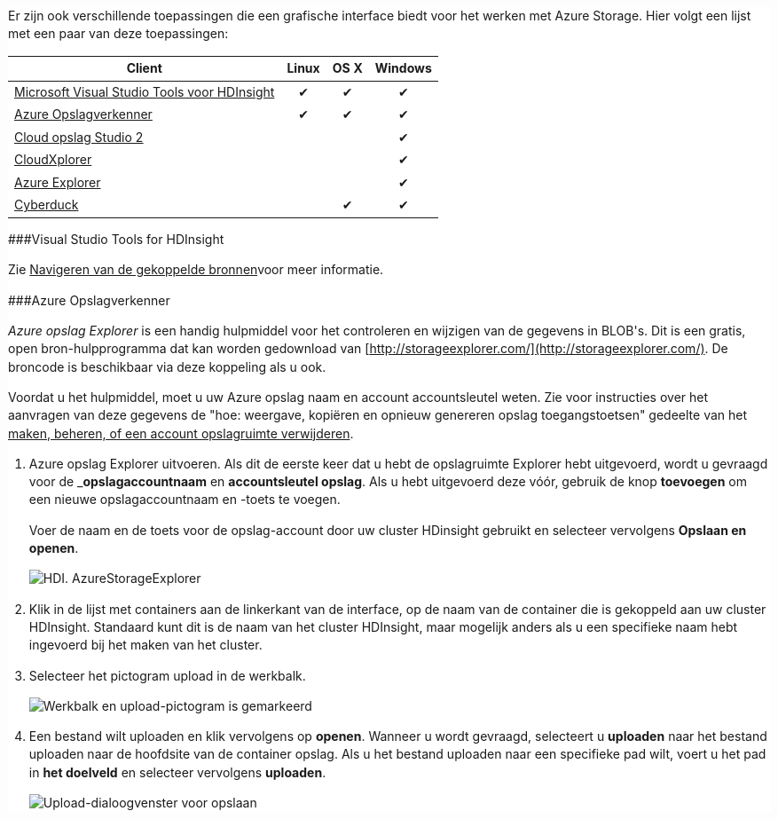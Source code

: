 Er zijn ook verschillende toepassingen die een grafische interface biedt voor het werken met Azure Storage. Hier volgt een lijst met een paar van deze toepassingen:

| Client | Linux | OS X | Windows |
| ------ |:-----:|:----:|:-------:|
| [Microsoft Visual Studio Tools voor HDInsight](hdinsight-hadoop-visual-studio-tools-get-started.md#navigate-the-linked-resources) | ✔ | ✔ | ✔ |
| [Azure Opslagverkenner](http://storageexplorer.com/) | ✔ | ✔ | ✔ |
| [Cloud opslag Studio 2](http://www.cerebrata.com/Products/CloudStorageStudio/) | | | ✔ |
| [CloudXplorer](http://clumsyleaf.com/products/cloudxplorer) | | | ✔ |
| [Azure Explorer](http://www.cloudberrylab.com/free-microsoft-azure-explorer.aspx) | | | ✔ |
| [Cyberduck](https://cyberduck.io/) |  | ✔ | ✔ |

###<a name="visual-studio-tools-for-hdinsight"></a>Visual Studio Tools for HDInsight

Zie [Navigeren van de gekoppelde bronnen](hdinsight-hadoop-visual-studio-tools-get-started.md#navigate-the-linked-resources)voor meer informatie.

###<a id="storageexplorer"></a>Azure Opslagverkenner

*Azure opslag Explorer* is een handig hulpmiddel voor het controleren en wijzigen van de gegevens in BLOB's. Dit is een gratis, open bron-hulpprogramma dat kan worden gedownload van [http://storageexplorer.com/](http://storageexplorer.com/). De broncode is beschikbaar via deze koppeling als u ook.

Voordat u het hulpmiddel, moet u uw Azure opslag naam en account accountsleutel weten. Zie voor instructies over het aanvragen van deze gegevens de "hoe: weergave, kopiëren en opnieuw genereren opslag toegangstoetsen" gedeelte van het [maken, beheren, of een account opslagruimte verwijderen][azure-create-storage-account].  

1. Azure opslag Explorer uitvoeren. Als dit de eerste keer dat u hebt de opslagruimte Explorer hebt uitgevoerd, wordt u gevraagd voor de ___opslagaccountnaam__ en __accountsleutel opslag__. Als u hebt uitgevoerd deze vóór, gebruik de knop __toevoegen__ om een nieuwe opslagaccountnaam en -toets te voegen.

    Voer de naam en de toets voor de opslag-account door uw cluster HDinsight gebruikt en selecteer vervolgens __Opslaan en openen__.

    ![HDI. AzureStorageExplorer][image-azure-storage-explorer]

5. Klik in de lijst met containers aan de linkerkant van de interface, op de naam van de container die is gekoppeld aan uw cluster HDInsight. Standaard kunt dit is de naam van het cluster HDInsight, maar mogelijk anders als u een specifieke naam hebt ingevoerd bij het maken van het cluster.

6. Selecteer het pictogram upload in de werkbalk.

    ![Werkbalk en upload-pictogram is gemarkeerd](./media/hdinsight-upload-data/toolbar.png)

7. Een bestand wilt uploaden en klik vervolgens op **openen**. Wanneer u wordt gevraagd, selecteert u __uploaden__ naar het bestand uploaden naar de hoofdsite van de container opslag. Als u het bestand uploaden naar een specifieke pad wilt, voert u het pad in __het doelveld__ en selecteer vervolgens __uploaden__.

    ![Upload-dialoogvenster voor opslaan](./media/hdinsight-upload-data/fileupload.png)
    

[azure-management-portal]: https://porta.azure.com
[azure-powershell]: http://msdn.microsoft.com/library/windowsazure/jj152841.aspx
[azure-storage-client-library]: /develop/net/how-to-guides/blob-storage/
[azure-create-storage-account]: ../storage/storage-create-storage-account.md
[azure-azcopy-download]: ../storage/storage-use-azcopy.md
[azure-azcopy]: ../storage/storage-use-azcopy.md
[hdinsight-use-sqoop]: hdinsight-use-sqoop.md
[hdinsight-storage]: hdinsight-hadoop-use-blob-storage.md
[hdinsight-submit-jobs]: hdinsight-submit-hadoop-jobs-programmatically.md
[hdinsight-get-started]: hdinsight-hadoop-linux-tutorial-get-started.md
[hdinsight-use-hive]: hdinsight-use-hive.md
[hdinsight-use-pig]: hdinsight-use-pig.md
[hdinsight-provision]: hdinsight-provision-clusters.md
[sqldatabase-create-configure]: ../sql-database-create-configure.md
[apache-sqoop-guide]: http://sqoop.apache.org/docs/1.4.4/SqoopUserGuide.html
[Powershell-install-configure]: ../powershell-install-configure.md
[azurecli]: ../xplat-cli-install.md
[image-azure-storage-explorer]: ./media/hdinsight-upload-data/HDI.AzureStorageExplorer.png
[image-ase-addaccount]: ./media/hdinsight-upload-data/HDI.ASEAddAccount.png
[image-ase-blob]: ./media/hdinsight-upload-data/HDI.ASEBlob.png